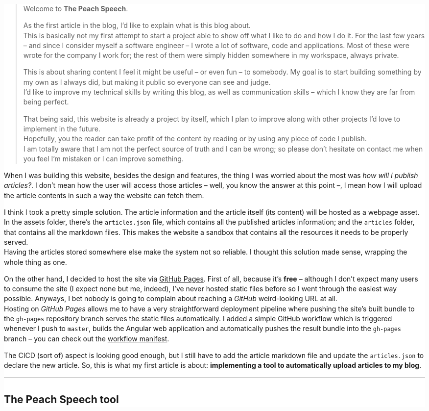 >Welcome to **The Peach Speech**.
>
>As the first article in the blog, I’d like to explain what is this blog about.  
>This is basically ~~not~~ my first attempt to start a project able to show off what I like to do and how I do it.  For the last few years – and since I consider myself a software engineer – I wrote a lot of software, code and applications. Most of these were wrote for the company I work for; the rest of them were simply hidden somewhere in my workspace, always private.
>
>This is about sharing content I feel it might be useful – or even fun – to somebody. My goal is to start building something by my own as I always did, but making it public so everyone can see and judge.  
>I’d like to improve my technical skills by writing this blog, as well as communication skills – which I know they are far from being perfect.
>
>That being said, this website is already a project by itself, which I plan to improve along with other projects I’d love to implement in the future.  
>Hopefully, you the reader can take profit of the content by reading or by using any piece of code I publish.  
>I am totally aware that I am not the perfect source of truth and I can be wrong; so please don’t hesitate on contact me when you feel I’m mistaken or I can improve something.

When I was building this website, besides the design and features, the thing I was worried about the most was *how will I publish articles?*. I don’t mean how the user will access those articles – well, you know the answer at this point –, I mean how I will upload the article contents in such a way the website can fetch them.

I think I took a pretty simple solution. The article information and the article itself (its content) will be hosted as a webpage asset. In the assets folder, there’s the `articles.json` file, which contains all the published articles information; and the `articles` folder, that contains all the markdown files. This makes the website a sandbox that contains all the resources it needs to be properly served.  
Having the articles stored somewhere else make the system not so reliable. I thought this solution made sense, wrapping the whole thing as one.

On the other hand, I decided to host the site via [GitHub Pages](https://pages.github.com/). First of all, because it’s **free** – although I don’t expect many users to consume the site (I expect none but me, indeed), I’ve never hosted static files before so I went through the easiest way possible. Anyways, I bet nobody is going to complain about reaching a *GitHub* weird-looking URL at all.  
Hosting on *GitHub Pages* allows me to have a very straightforward deployment pipeline where pushing the site’s built bundle to the `gh-pages` repository branch serves the static files automatically. I added a simple [GitHub workflow](https://github.com/features/actions) which is triggered whenever I push to `master`, builds the Angular web application and automatically pushes the result bundle into the `gh-pages` branch – you can check out the [workflow manifest](https://github.com/VRoxa/thepeachspeech/blob/master/.github/workflows/build-deploy.yml).

The CICD (sort of) aspect is looking good enough, but I still have to add the article markdown file and update the `articles.json` to declare the new article. So, this is what my first article is about: **implementing a tool to automatically upload articles to my blog**.

----

## The Peach Speech tool
